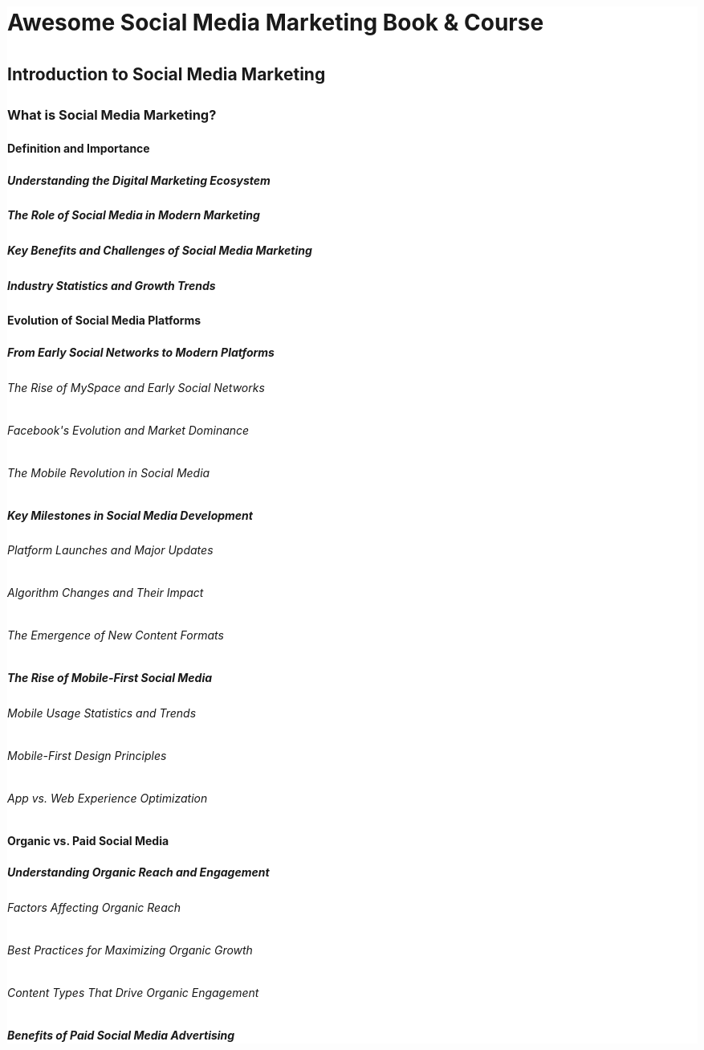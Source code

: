 # Awesome Social Media Marketing Book & Course

## Introduction to Social Media Marketing

### What is Social Media Marketing?

#### Definition and Importance

##### Understanding the Digital Marketing Ecosystem

##### The Role of Social Media in Modern Marketing

##### Key Benefits and Challenges of Social Media Marketing

##### Industry Statistics and Growth Trends

#### Evolution of Social Media Platforms

##### From Early Social Networks to Modern Platforms

###### The Rise of MySpace and Early Social Networks

###### Facebook's Evolution and Market Dominance

###### The Mobile Revolution in Social Media

##### Key Milestones in Social Media Development

###### Platform Launches and Major Updates

###### Algorithm Changes and Their Impact

###### The Emergence of New Content Formats

##### The Rise of Mobile-First Social Media

###### Mobile Usage Statistics and Trends

###### Mobile-First Design Principles

###### App vs. Web Experience Optimization

#### Organic vs. Paid Social Media

##### Understanding Organic Reach and Engagement

###### Factors Affecting Organic Reach

###### Best Practices for Maximizing Organic Growth

###### Content Types That Drive Organic Engagement

##### Benefits of Paid Social Media Advertising
